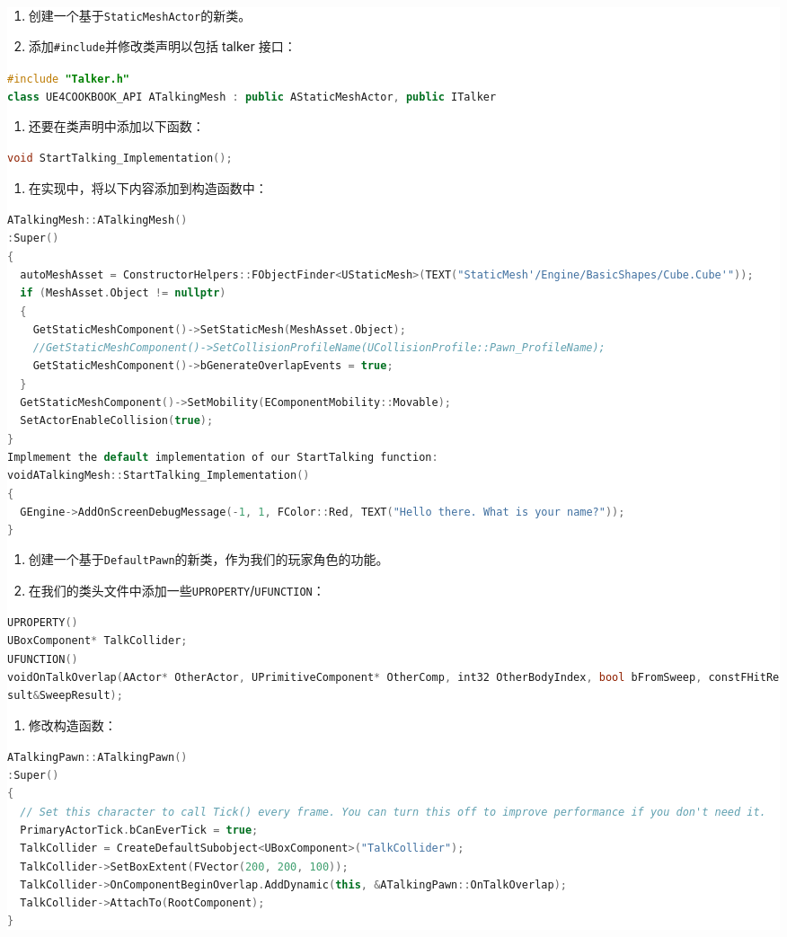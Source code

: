 1.  创建一个基于`StaticMeshActor`的新类。

1.  添加`#include`并修改类声明以包括 talker 接口：

```cpp
#include "Talker.h"
class UE4COOKBOOK_API ATalkingMesh : public AStaticMeshActor, public ITalker
```

1.  还要在类声明中添加以下函数：

```cpp
void StartTalking_Implementation();
```

1.  在实现中，将以下内容添加到构造函数中：

```cpp
ATalkingMesh::ATalkingMesh()
:Super()
{
  autoMeshAsset = ConstructorHelpers::FObjectFinder<UStaticMesh>(TEXT("StaticMesh'/Engine/BasicShapes/Cube.Cube'"));
  if (MeshAsset.Object != nullptr)
  {
    GetStaticMeshComponent()->SetStaticMesh(MeshAsset.Object);
    //GetStaticMeshComponent()->SetCollisionProfileName(UCollisionProfile::Pawn_ProfileName);
    GetStaticMeshComponent()->bGenerateOverlapEvents = true;
  }
  GetStaticMeshComponent()->SetMobility(EComponentMobility::Movable);
  SetActorEnableCollision(true);
}
Implmement the default implementation of our StartTalking function:
voidATalkingMesh::StartTalking_Implementation()
{
  GEngine->AddOnScreenDebugMessage(-1, 1, FColor::Red, TEXT("Hello there. What is your name?"));
}
```

1.  创建一个基于`DefaultPawn`的新类，作为我们的玩家角色的功能。

1.  在我们的类头文件中添加一些`UPROPERTY`/`UFUNCTION`：

```cpp
UPROPERTY()
UBoxComponent* TalkCollider;
UFUNCTION()
voidOnTalkOverlap(AActor* OtherActor, UPrimitiveComponent* OtherComp, int32 OtherBodyIndex, bool bFromSweep, constFHitResult&SweepResult);
```

1.  修改构造函数：

```cpp
ATalkingPawn::ATalkingPawn()
:Super()
{
  // Set this character to call Tick() every frame. You can turn this off to improve performance if you don't need it.
  PrimaryActorTick.bCanEverTick = true;
  TalkCollider = CreateDefaultSubobject<UBoxComponent>("TalkCollider"); 
  TalkCollider->SetBoxExtent(FVector(200, 200, 100));
  TalkCollider->OnComponentBeginOverlap.AddDynamic(this, &ATalkingPawn::OnTalkOverlap);
  TalkCollider->AttachTo(RootComponent);
}
```
